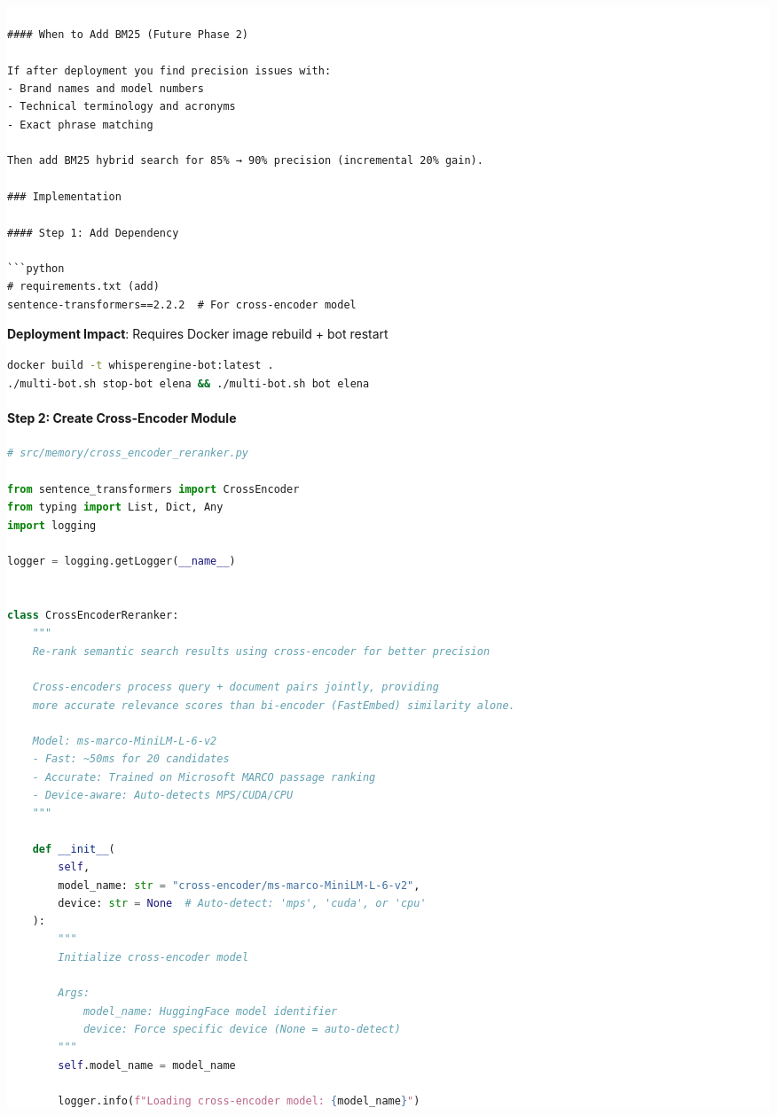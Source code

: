 ```

#### When to Add BM25 (Future Phase 2)

If after deployment you find precision issues with:
- Brand names and model numbers
- Technical terminology and acronyms
- Exact phrase matching

Then add BM25 hybrid search for 85% → 90% precision (incremental 20% gain).

### Implementation

#### Step 1: Add Dependency

```python
# requirements.txt (add)
sentence-transformers==2.2.2  # For cross-encoder model
```

**Deployment Impact**: Requires Docker image rebuild + bot restart
```bash
docker build -t whisperengine-bot:latest .
./multi-bot.sh stop-bot elena && ./multi-bot.sh bot elena
```

#### Step 2: Create Cross-Encoder Module

```python
# src/memory/cross_encoder_reranker.py

from sentence_transformers import CrossEncoder
from typing import List, Dict, Any
import logging

logger = logging.getLogger(__name__)


class CrossEncoderReranker:
    """
    Re-rank semantic search results using cross-encoder for better precision
    
    Cross-encoders process query + document pairs jointly, providing
    more accurate relevance scores than bi-encoder (FastEmbed) similarity alone.
    
    Model: ms-marco-MiniLM-L-6-v2
    - Fast: ~50ms for 20 candidates
    - Accurate: Trained on Microsoft MARCO passage ranking
    - Device-aware: Auto-detects MPS/CUDA/CPU
    """
    
    def __init__(
        self,
        model_name: str = "cross-encoder/ms-marco-MiniLM-L-6-v2",
        device: str = None  # Auto-detect: 'mps', 'cuda', or 'cpu'
    ):
        """
        Initialize cross-encoder model
        
        Args:
            model_name: HuggingFace model identifier
            device: Force specific device (None = auto-detect)
        """
        self.model_name = model_name
        
        logger.info(f"Loading cross-encoder model: {model_name}")
```